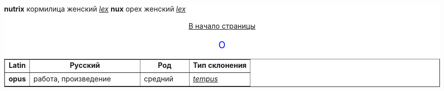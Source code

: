 </tr>

<tr>

<td valign=top align=left>
<b>nutrix</b></td>
<td valign=top align=left width=45%>
кормилица</td>
<td valign=top align=left width=20%>
женский</td>
<td valign=top align=left>
<a href="../tables/57.html"><i>lex</i></a></td>

</tr>

<tr>

<td valign=top align=left>
<b>nux</b></td>
<td valign=top align=left width=45%>
орех</td>
<td valign=top align=left width=20%>
женский</td>
<td valign=top align=left>
<a href="../tables/57.html"><i>lex</i></a></td>

</tr>

</table>

<P ALIGN=CENTER><a href="#TOP">В начало страницы</a></P>

<p align=center><a name="O"></a><FONT SIZE=+1 COLOR="#0000FF">
O</FONT>

<table border=1 width=65%>

<tr>

<td valign=top align=center>
<b>Latin</b></td>
<td valign=top align=center>
<b>Русский</b></td>
<td valign=top align=center>
<b>Род</b></td>
<td valign=top align=center>
<b>Тип склонения</b></td>

</tr>

<tr>

<td valign=top align=left>
<b>opus</b></td>
<td valign=top align=left width=45%>
работа, произведение</td>
<td valign=top align=left width=20%>
средний</td>
<td valign=top align=left>
<a href="../tables/0039.html"><i>tempus</i></a></td>
